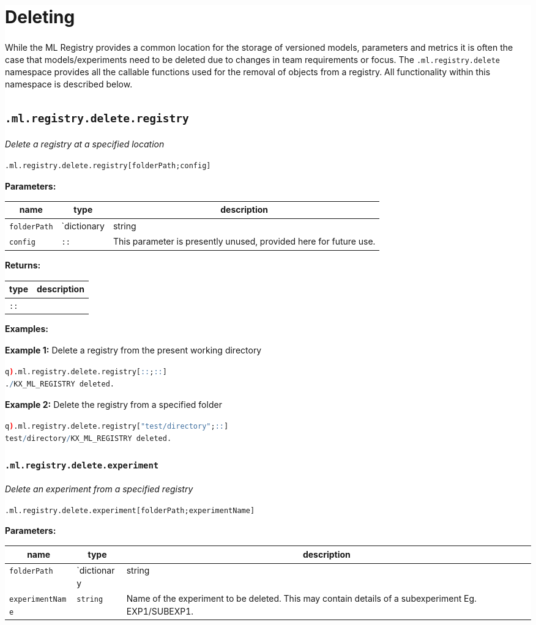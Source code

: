 # Deleting

While the ML Registry provides a common location for the storage of versioned models, parameters and metrics it is often the case that models/experiments need to be deleted due to changes in team requirements or focus. The `.ml.registry.delete` namespace provides all the callable functions used for the removal of objects from a registry. All functionality within this namespace is described below.

## `.ml.registry.delete.registry`

_Delete a registry at a specified location_

```q
.ml.registry.delete.registry[folderPath;config]
```

**Parameters:**

|name|type|description|
|---|---|---|
| `folderPath` | `dictionary | string | ::`     | A folder path indicating the location of the registry. Can be one of 3 options: a dictionary containing the vendor and location as a string, e.g. ```enlist[`local]!enlist"myReg"```; a string indicating the local path; or a generic null to use the current `.ml.registry.location` pulled from CLI/JSON.|
| `config` | `::` |This parameter is presently unused, provided here for future use. |

**Returns:**

|type  |description|
|------|---|
| `::` |   |

**Examples:**

**Example 1:** Delete a registry from the present working directory
```q
q).ml.registry.delete.registry[::;::]
./KX_ML_REGISTRY deleted.
```

**Example 2:** Delete the registry from a specified folder
```q
q).ml.registry.delete.registry["test/directory";::]
test/directory/KX_ML_REGISTRY deleted.
```

### `.ml.registry.delete.experiment`

_Delete an experiment from a specified registry_

```q
.ml.registry.delete.experiment[folderPath;experimentName]
```

**Parameters:**

|name|type|description|
|---|---|---|
| `folderPath` | `dictionary | string | ::`     | A folder path indicating the location of the registry. Can be one of 3 options: a dictionary containing the vendor and location as a string, e.g. ```enlist[`local]!enlist"myReg"```; a string indicating the local path; or a generic null to use the current `.ml.registry.location` pulled from CLI/JSON.|
| `experimentName` | `string` |Name of the experiment to be deleted.  This may contain details of a subexperiment Eg. EXP1/SUBEXP1.|
